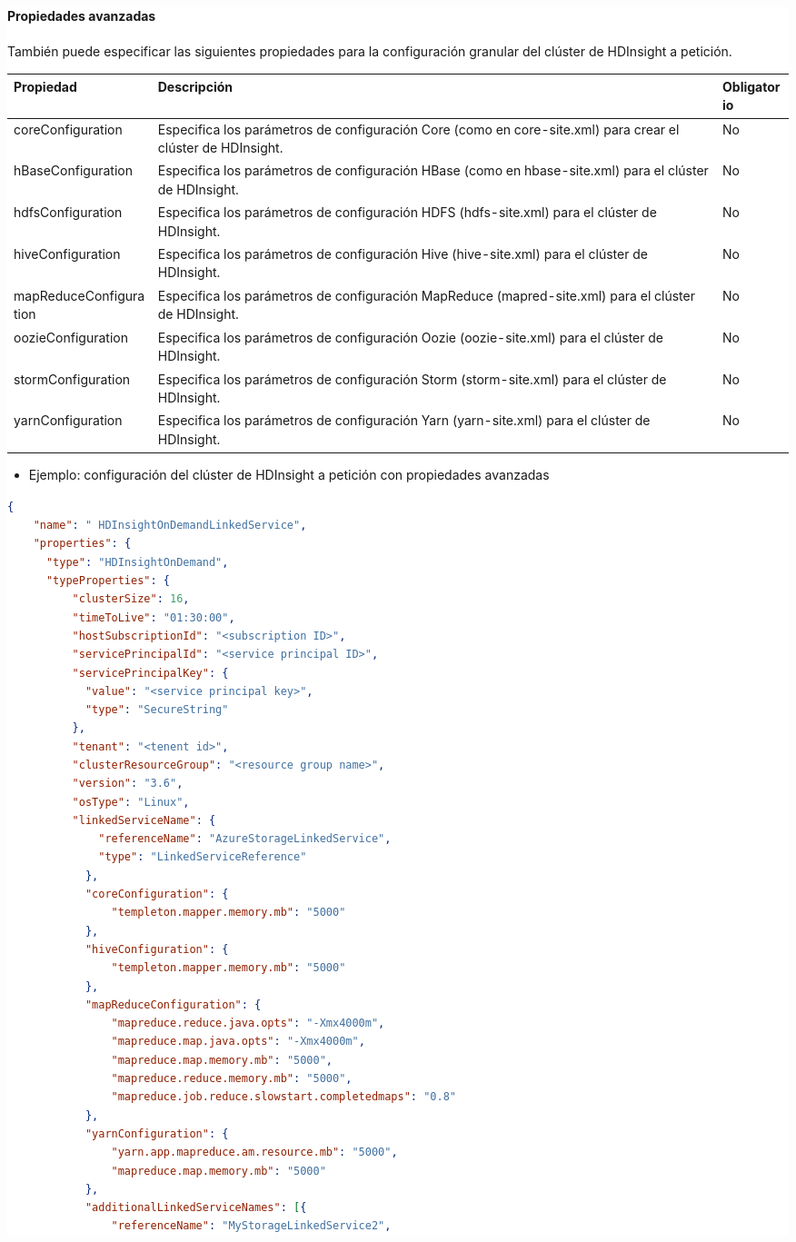 #### <a name="advanced-properties"></a>Propiedades avanzadas

También puede especificar las siguientes propiedades para la configuración granular del clúster de HDInsight a petición.

| Propiedad               | Descripción                              | Obligatorio |
| :--------------------- | :--------------------------------------- | :------- |
| coreConfiguration      | Especifica los parámetros de configuración Core (como en core-site.xml) para crear el clúster de HDInsight. | No       |
| hBaseConfiguration     | Especifica los parámetros de configuración HBase (como en hbase-site.xml) para el clúster de HDInsight. | No       |
| hdfsConfiguration      | Especifica los parámetros de configuración HDFS (hdfs-site.xml) para el clúster de HDInsight. | No       |
| hiveConfiguration      | Especifica los parámetros de configuración Hive (hive-site.xml) para el clúster de HDInsight. | No       |
| mapReduceConfiguration | Especifica los parámetros de configuración MapReduce (mapred-site.xml) para el clúster de HDInsight. | No       |
| oozieConfiguration     | Especifica los parámetros de configuración Oozie (oozie-site.xml) para el clúster de HDInsight. | No       |
| stormConfiguration     | Especifica los parámetros de configuración Storm (storm-site.xml) para el clúster de HDInsight. | No       |
| yarnConfiguration      | Especifica los parámetros de configuración Yarn (yarn-site.xml) para el clúster de HDInsight. | No       |

* Ejemplo: configuración del clúster de HDInsight a petición con propiedades avanzadas

```json
{
    "name": " HDInsightOnDemandLinkedService",
    "properties": {
      "type": "HDInsightOnDemand",
      "typeProperties": {
          "clusterSize": 16,
          "timeToLive": "01:30:00",
          "hostSubscriptionId": "<subscription ID>",
          "servicePrincipalId": "<service principal ID>",
          "servicePrincipalKey": {
            "value": "<service principal key>",
            "type": "SecureString"
          },
          "tenant": "<tenent id>",
          "clusterResourceGroup": "<resource group name>",
          "version": "3.6",
          "osType": "Linux",
          "linkedServiceName": {
              "referenceName": "AzureStorageLinkedService",
              "type": "LinkedServiceReference"
            },
            "coreConfiguration": {
                "templeton.mapper.memory.mb": "5000"
            },
            "hiveConfiguration": {
                "templeton.mapper.memory.mb": "5000"
            },
            "mapReduceConfiguration": {
                "mapreduce.reduce.java.opts": "-Xmx4000m",
                "mapreduce.map.java.opts": "-Xmx4000m",
                "mapreduce.map.memory.mb": "5000",
                "mapreduce.reduce.memory.mb": "5000",
                "mapreduce.job.reduce.slowstart.completedmaps": "0.8"
            },
            "yarnConfiguration": {
                "yarn.app.mapreduce.am.resource.mb": "5000",
                "mapreduce.map.memory.mb": "5000"
            },
            "additionalLinkedServiceNames": [{
                "referenceName": "MyStorageLinkedService2",
```